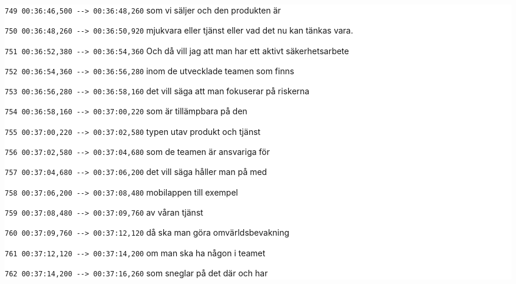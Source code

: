 

`749 00:36:46,500 --> 00:36:48,260`
som vi säljer och den produkten är



`750 00:36:48,260 --> 00:36:50,920`
mjukvara eller tjänst eller vad det nu kan tänkas vara.



`751 00:36:52,380 --> 00:36:54,360`
Och då vill jag att man har ett aktivt säkerhetsarbete



`752 00:36:54,360 --> 00:36:56,280`
inom de utvecklade teamen som finns



`753 00:36:56,280 --> 00:36:58,160`
det vill säga att man fokuserar på riskerna



`754 00:36:58,160 --> 00:37:00,220`
som är tillämpbara på den



`755 00:37:00,220 --> 00:37:02,580`
typen utav produkt och tjänst



`756 00:37:02,580 --> 00:37:04,680`
som de teamen är ansvariga för



`757 00:37:04,680 --> 00:37:06,200`
det vill säga håller man på med



`758 00:37:06,200 --> 00:37:08,480`
mobilappen till exempel



`759 00:37:08,480 --> 00:37:09,760`
av våran tjänst



`760 00:37:09,760 --> 00:37:12,120`
då ska man göra omvärldsbevakning



`761 00:37:12,120 --> 00:37:14,200`
om man ska ha någon i teamet



`762 00:37:14,200 --> 00:37:16,260`
som sneglar på det där och har
